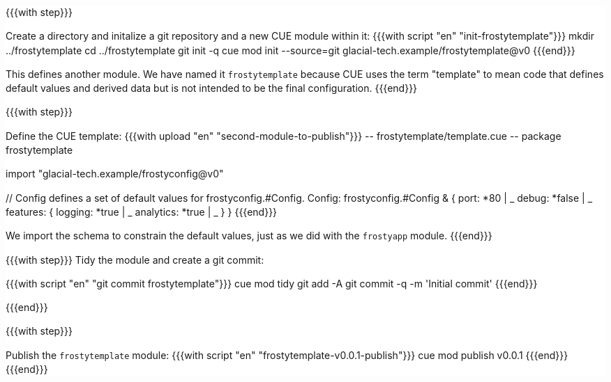 {{{with step}}}

Create a directory and initalize a git repository and a new CUE
module within it:
{{{with script "en" "init-frostytemplate"}}}
mkdir ../frostytemplate
cd    ../frostytemplate
git init -q
cue mod init --source=git glacial-tech.example/frostytemplate@v0
{{{end}}}

This defines another module. We have named it `frostytemplate`
because CUE uses the term "template" to mean code that
defines default values and derived data but is not intended to
be the final configuration.
{{{end}}}

{{{with step}}}

Define the CUE template:
{{{with upload "en" "second-module-to-publish"}}}
-- frostytemplate/template.cue --
package frostytemplate

import "glacial-tech.example/frostyconfig@v0"

// Config defines a set of default values for frostyconfig.#Config.
Config: frostyconfig.#Config & {
	port:  *80 | _
	debug: *false | _
	features: {
		logging:   *true | _
		analytics: *true | _
	}
}
{{{end}}}

We import the schema to constrain the default values, just as we did with the
`frostyapp` module.
{{{end}}}

{{{with step}}}
Tidy the module and create a git commit:

{{{with script "en" "git commit frostytemplate"}}}
cue mod tidy
git add -A
git commit -q -m 'Initial commit'
{{{end}}}

{{{end}}}

{{{with step}}}

Publish the `frostytemplate` module:
{{{with script "en" "frostytemplate-v0.0.1-publish"}}}
cue mod publish v0.0.1
{{{end}}}
{{{end}}}
